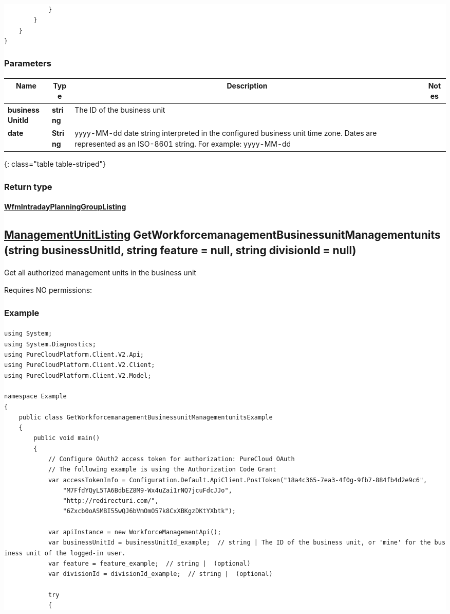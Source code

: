 ```{"language":"csharp"}
            }
        }
    }
}
```

### Parameters


|Name | Type | Description  | Notes |
|------------- | ------------- | ------------- | -------------|
| **businessUnitId** | **string**| The ID of the business unit |  |
| **date** | **String**| yyyy-MM-dd date string interpreted in the configured business unit time zone. Dates are represented as an ISO-8601 string. For example: yyyy-MM-dd |  |
{: class="table table-striped"}

### Return type

[**WfmIntradayPlanningGroupListing**](WfmIntradayPlanningGroupListing.html)

<a name="getworkforcemanagementbusinessunitmanagementunits"></a>

## [**ManagementUnitListing**](ManagementUnitListing.html) GetWorkforcemanagementBusinessunitManagementunits (string businessUnitId, string feature = null, string divisionId = null)



Get all authorized management units in the business unit



Requires NO permissions: 


### Example
```{"language":"csharp"}
using System;
using System.Diagnostics;
using PureCloudPlatform.Client.V2.Api;
using PureCloudPlatform.Client.V2.Client;
using PureCloudPlatform.Client.V2.Model;

namespace Example
{
    public class GetWorkforcemanagementBusinessunitManagementunitsExample
    {
        public void main()
        { 
            // Configure OAuth2 access token for authorization: PureCloud OAuth
            // The following example is using the Authorization Code Grant
            var accessTokenInfo = Configuration.Default.ApiClient.PostToken("18a4c365-7ea3-4f0g-9fb7-884fb4d2e9c6",
                "M7FfdYQyL5TA6BdbEZ8M9-Wx4uZai1rNQ7jcuFdcJJo",
                "http://redirecturi.com/",
                "6Zxcb0oASMBI55wQJ6bVmOmO57k8CxXBKgzDKtYXbtk");

            var apiInstance = new WorkforceManagementApi();
            var businessUnitId = businessUnitId_example;  // string | The ID of the business unit, or 'mine' for the business unit of the logged-in user.
            var feature = feature_example;  // string |  (optional) 
            var divisionId = divisionId_example;  // string |  (optional) 

            try
            { 
```